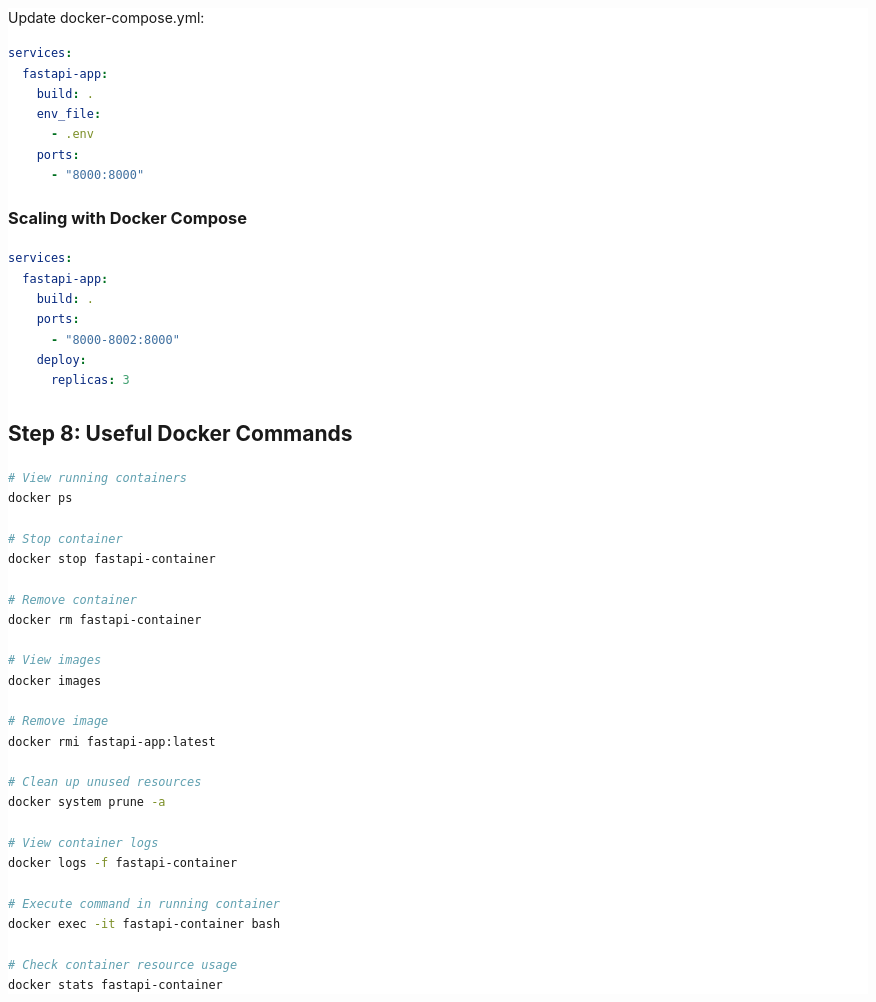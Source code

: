 Update docker-compose.yml:

```yaml
services:
  fastapi-app:
    build: .
    env_file:
      - .env
    ports:
      - "8000:8000"
```

### Scaling with Docker Compose

```yaml
services:
  fastapi-app:
    build: .
    ports:
      - "8000-8002:8000"
    deploy:
      replicas: 3
```

## Step 8: Useful Docker Commands

```bash
# View running containers
docker ps

# Stop container
docker stop fastapi-container

# Remove container
docker rm fastapi-container

# View images
docker images

# Remove image
docker rmi fastapi-app:latest

# Clean up unused resources
docker system prune -a

# View container logs
docker logs -f fastapi-container

# Execute command in running container
docker exec -it fastapi-container bash

# Check container resource usage
docker stats fastapi-container
```
